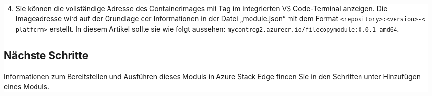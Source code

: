 4. Sie können die vollständige Adresse des Containerimages mit Tag im integrierten VS Code-Terminal anzeigen. Die Imageadresse wird auf der Grundlage der Informationen in der Datei „module.json“ mit dem Format `<repository>:<version>-<platform>` erstellt. In diesem Artikel sollte sie wie folgt aussehen: `mycontreg2.azurecr.io/filecopymodule:0.0.1-amd64`.

## <a name="next-steps"></a>Nächste Schritte

Informationen zum Bereitstellen und Ausführen dieses Moduls in Azure Stack Edge finden Sie in den Schritten unter [Hinzufügen eines Moduls](azure-stack-edge-deploy-configure-compute.md#add-a-module).
